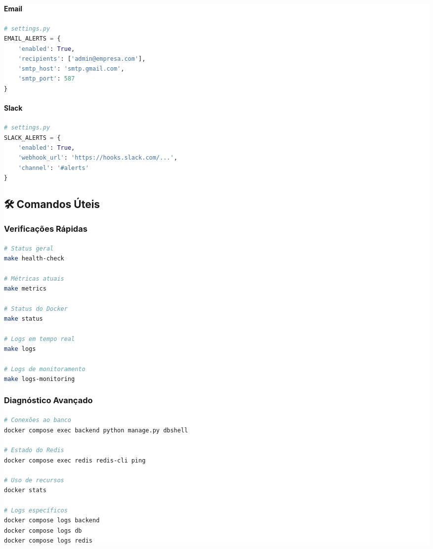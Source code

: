 #### Email
```python
# settings.py
EMAIL_ALERTS = {
    'enabled': True,
    'recipients': ['admin@empresa.com'],
    'smtp_host': 'smtp.gmail.com',
    'smtp_port': 587
}
```

#### Slack
```python
# settings.py
SLACK_ALERTS = {
    'enabled': True,
    'webhook_url': 'https://hooks.slack.com/...',
    'channel': '#alerts'
}
```

## 🛠️ Comandos Úteis

### Verificações Rápidas
```bash
# Status geral
make health-check

# Métricas atuais
make metrics

# Status do Docker
make status

# Logs em tempo real
make logs

# Logs de monitoramento
make logs-monitoring
```

### Diagnóstico Avançado
```bash
# Conexões ao banco
docker compose exec backend python manage.py dbshell

# Estado do Redis
docker compose exec redis redis-cli ping

# Uso de recursos
docker stats

# Logs específicos
docker compose logs backend
docker compose logs db
docker compose logs redis
```
